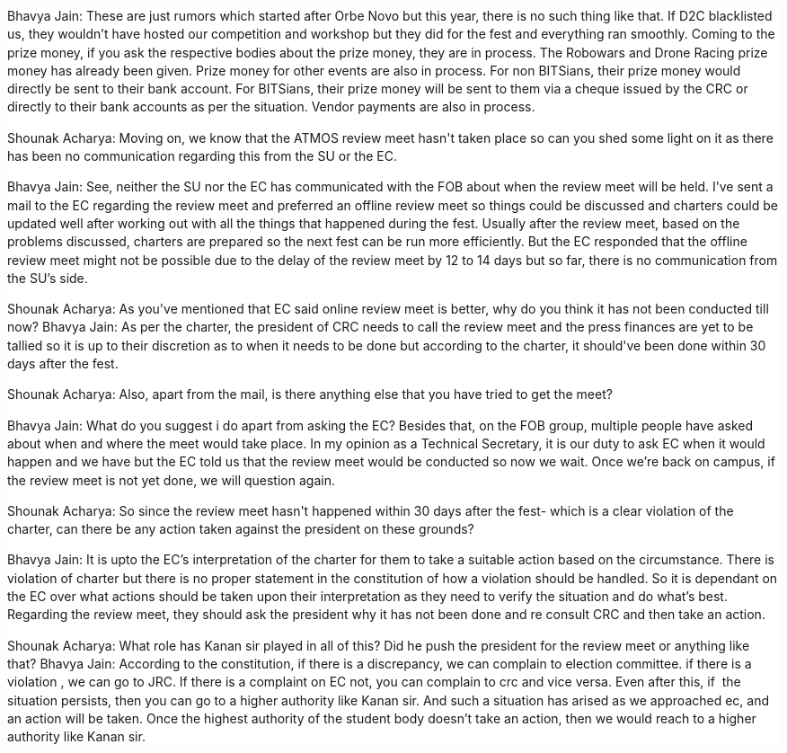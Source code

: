 
Bhavya Jain: These are just rumors which started after Orbe Novo but this year, there is no such thing like that. If D2C blacklisted us, they wouldn’t have hosted our competition and workshop but they did for the fest and everything ran smoothly. Coming to the prize money, if you ask the respective bodies about the prize money, they are in process. The Robowars and Drone Racing prize money has already been given. Prize money for other events are also in process. For non BITSians, their prize money would directly be sent to their bank account. For BITSians, their prize money will be sent to them via a cheque issued by the CRC or directly to their bank accounts as per the situation. Vendor payments are also in process.&nbsp;


Shounak Acharya: Moving on, we know that the ATMOS review meet hasn't taken place so can you shed some light on it as there has been no communication regarding this from the SU or the EC.


Bhavya Jain: See, neither the SU nor the EC has communicated with the FOB about when the review meet will be held. I’ve sent a mail to the EC regarding the review meet and preferred an offline review meet so things could be discussed and charters could be updated well after working out with all the things that happened during the fest. Usually after the review meet, based on the problems discussed, charters are prepared so the next fest can be run more efficiently. But the EC responded that the offline review meet might not be possible due to the delay of the review meet by 12 to 14 days but so far, there is no communication from the SU’s side.


Shounak Acharya: As you've mentioned that EC said online review meet is better, why do you think it has not been conducted till now?
Bhavya Jain: As per the charter, the president of CRC needs to call the review meet and the press finances are yet to be tallied so it is up to their discretion as to when it needs to be done but according to the charter, it should've been done within 30 days after the fest.


Shounak Acharya: Also, apart from the mail, is there anything else that you have tried to get the meet?


Bhavya Jain: What do you suggest i do apart from asking the EC? Besides that, on the FOB group, multiple people have asked about when and where the meet would take place. In my opinion as a Technical Secretary, it is our duty to ask EC when it would happen and we have but the EC told us that the review meet would be conducted so now we wait. Once we’re back on campus, if the review meet is not yet done, we will question again.


Shounak Acharya: So since the review meet hasn't happened within 30 days after the fest- which is a clear violation of the charter, can there be any action taken against the president on these grounds?


Bhavya Jain: It is upto the EC’s interpretation of the charter for them to take a suitable action based on the circumstance. There is violation of charter but there is no proper statement in the constitution of how a violation should be handled. So it is dependant on the EC over what actions should be taken upon their interpretation as they need to verify the situation and do what’s best. Regarding the review meet, they should ask the president why it has not been done and re consult CRC and then take an action.


Shounak Acharya: What role has Kanan sir played in all of this? Did he push the president for the review meet or anything like that?
Bhavya Jain: According to the constitution, if there is a discrepancy, we can complain to election committee. if there is a violation , we can go to JRC. If there is a complaint on EC not, you can complain to crc and vice versa. Even after this, if&nbsp; the situation persists, then you can go to a higher authority like Kanan sir. And such a situation has arised as we approached ec, and an action will be taken. Once the highest authority of the student body doesn’t take an action, then we would reach to a higher authority like Kanan sir.
